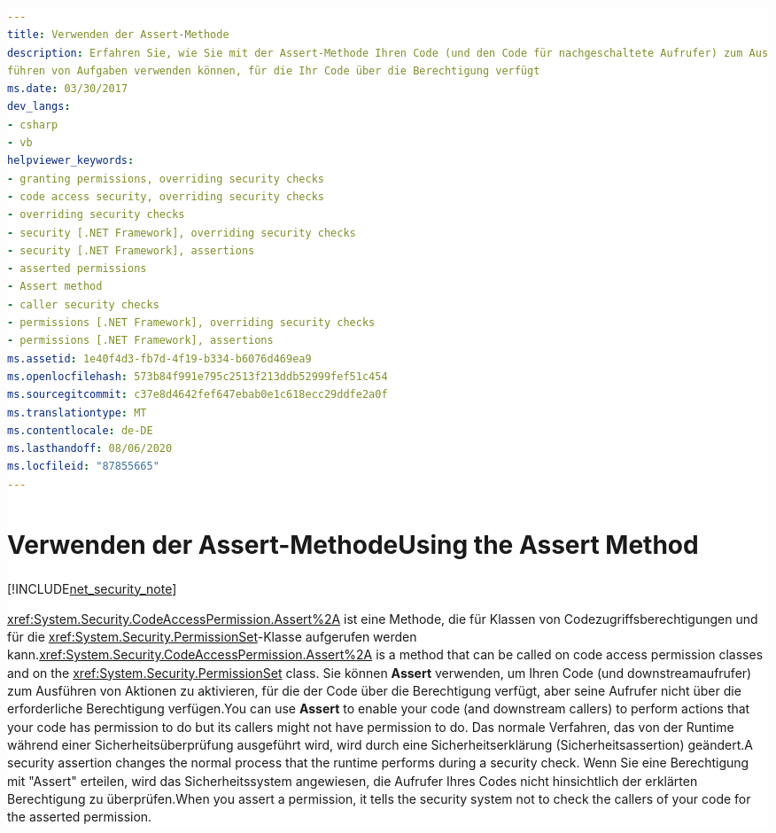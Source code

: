 ```yaml
---
title: Verwenden der Assert-Methode
description: Erfahren Sie, wie Sie mit der Assert-Methode Ihren Code (und den Code für nachgeschaltete Aufrufer) zum Ausführen von Aufgaben verwenden können, für die Ihr Code über die Berechtigung verfügt
ms.date: 03/30/2017
dev_langs:
- csharp
- vb
helpviewer_keywords:
- granting permissions, overriding security checks
- code access security, overriding security checks
- overriding security checks
- security [.NET Framework], overriding security checks
- security [.NET Framework], assertions
- asserted permissions
- Assert method
- caller security checks
- permissions [.NET Framework], overriding security checks
- permissions [.NET Framework], assertions
ms.assetid: 1e40f4d3-fb7d-4f19-b334-b6076d469ea9
ms.openlocfilehash: 573b84f991e795c2513f213ddb52999fef51c454
ms.sourcegitcommit: c37e8d4642fef647ebab0e1c618ecc29ddfe2a0f
ms.translationtype: MT
ms.contentlocale: de-DE
ms.lasthandoff: 08/06/2020
ms.locfileid: "87855665"
---
```

# <a name="using-the-assert-method"></a><span data-ttu-id="9386b-103">Verwenden der Assert-Methode</span><span class="sxs-lookup"><span data-stu-id="9386b-103">Using the Assert Method</span></span>

[!INCLUDE[net_security_note](../../../includes/net-security-note-md.md)]  
  
 <span data-ttu-id="9386b-104"><xref:System.Security.CodeAccessPermission.Assert%2A> ist eine Methode, die für Klassen von Codezugriffsberechtigungen und für die <xref:System.Security.PermissionSet>-Klasse aufgerufen werden kann.</span><span class="sxs-lookup"><span data-stu-id="9386b-104"><xref:System.Security.CodeAccessPermission.Assert%2A> is a method that can be called on code access permission classes and on the <xref:System.Security.PermissionSet> class.</span></span> <span data-ttu-id="9386b-105">Sie können **Assert** verwenden, um Ihren Code (und downstreamaufrufer) zum Ausführen von Aktionen zu aktivieren, für die der Code über die Berechtigung verfügt, aber seine Aufrufer nicht über die erforderliche Berechtigung verfügen.</span><span class="sxs-lookup"><span data-stu-id="9386b-105">You can use **Assert** to enable your code (and downstream callers) to perform actions that your code has permission to do but its callers might not have permission to do.</span></span> <span data-ttu-id="9386b-106">Das normale Verfahren, das von der Runtime während einer Sicherheitsüberprüfung ausgeführt wird, wird durch eine Sicherheitserklärung (Sicherheitsassertion) geändert.</span><span class="sxs-lookup"><span data-stu-id="9386b-106">A security assertion changes the normal process that the runtime performs during a security check.</span></span> <span data-ttu-id="9386b-107">Wenn Sie eine Berechtigung mit "Assert" erteilen, wird das Sicherheitssystem angewiesen, die Aufrufer Ihres Codes nicht hinsichtlich der erklärten Berechtigung zu überprüfen.</span><span class="sxs-lookup"><span data-stu-id="9386b-107">When you assert a permission, it tells the security system not to check the callers of your code for the asserted permission.</span></span>  
  